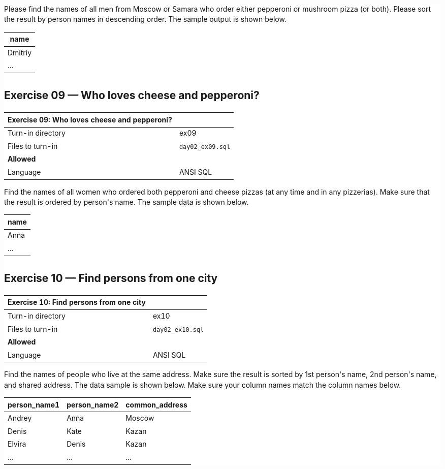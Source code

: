 Please find the names of all men from Moscow or Samara who order either pepperoni or mushroom pizza (or both). Please sort the result by person names in descending order. The sample output is shown below.

| name    |
| ------- |
| Dmitriy |
| ...     |

## Exercise 09 — Who loves cheese and pepperoni?

| Exercise 09: Who loves cheese and pepperoni? |                    |
| -------------------------------------------- | ------------------ |
| Turn-in directory                            | ex09               |
| Files to turn-in                             | `day02_ex09.sql` |
| **Allowed**                            |                    |
| Language                                     | ANSI SQL           |

Find the names of all women who ordered both pepperoni and cheese pizzas (at any time and in any pizzerias). Make sure that the result is ordered by person's name. The sample data is shown below.

| name |
| ---- |
| Anna |
| ...  |

## Exercise 10 — Find persons from one city

| Exercise 10: Find persons from one city |                    |
| --------------------------------------- | ------------------ |
| Turn-in directory                       | ex10               |
| Files to turn-in                        | `day02_ex10.sql` |
| **Allowed**                       |                    |
| Language                                | ANSI SQL           |

Find the names of people who live at the same address. Make sure the result is sorted by 1st person's name, 2nd person's name, and shared address. The data sample is shown below. Make sure your column names match the column names below.

| person_name1 | person_name2 | common_address |
| ------------ | ------------ | -------------- |
| Andrey       | Anna         | Moscow         |
| Denis        | Kate         | Kazan          |
| Elvira       | Denis        | Kazan          |
| ...          | ...          | ...            |
